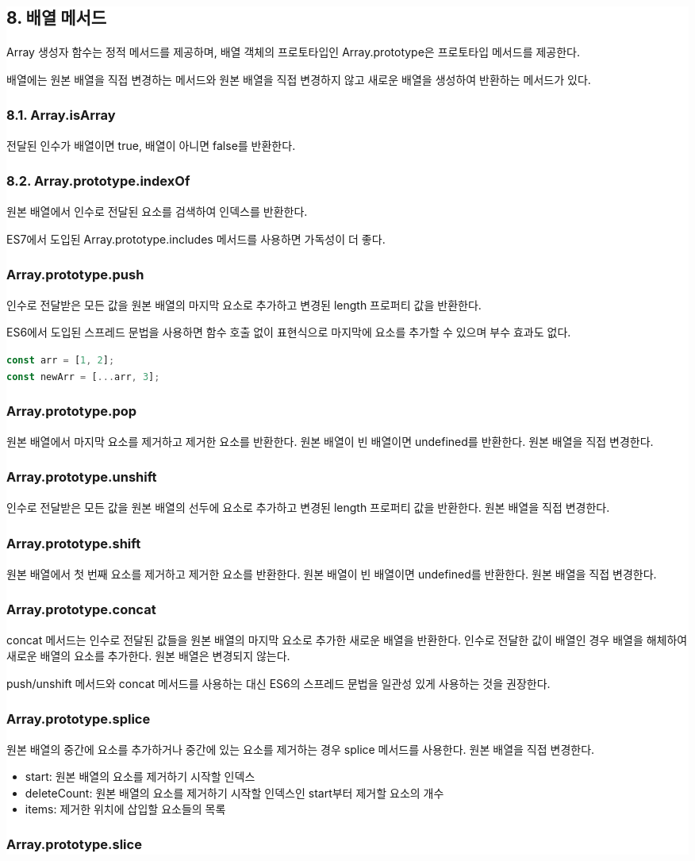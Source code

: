 ## 8. 배열 메서드

Array 생성자 함수는 정적 메서드를 제공하며, 배열 객체의 프로토타입인 Array.prototype은 프로토타입 메서드를 제공한다.

배열에는 원본 배열을 직접 변경하는 메서드와 원본 배열을 직접 변경하지 않고 새로운 배열을 생성하여 반환하는 메서드가 있다.

### 8.1. Array.isArray

전달된 인수가 배열이면 true, 배열이 아니면 false를 반환한다.

### 8.2. Array.prototype.indexOf

원본 배열에서 인수로 전달된 요소를 검색하여 인덱스를 반환한다.

ES7에서 도입된 Array.prototype.includes 메서드를 사용하면 가독성이 더 좋다.

### Array.prototype.push

인수로 전달받은 모든 값을 원본 배열의 마지막 요소로 추가하고 변경된 length 프로퍼티 값을 반환한다.

ES6에서 도입된 스프레드 문법을 사용하면 함수 호출 없이 표현식으로 마지막에 요소를 추가할 수 있으며 부수 효과도 없다.

```js
const arr = [1, 2];
const newArr = [...arr, 3];
```

### Array.prototype.pop

원본 배열에서 마지막 요소를 제거하고 제거한 요소를 반환한다. 원본 배열이 빈 배열이면 undefined를 반환한다. 원본 배열을 직접 변경한다.

### Array.prototype.unshift

인수로 전달받은 모든 값을 원본 배열의 선두에 요소로 추가하고 변경된 length 프로퍼티 값을 반환한다. 원본 배열을 직접 변경한다.

### Array.prototype.shift

원본 배열에서 첫 번째 요소를 제거하고 제거한 요소를 반환한다. 원본 배열이 빈 배열이면 undefined를 반환한다. 원본 배열을 직접 변경한다.

### Array.prototype.concat

concat 메서드는 인수로 전달된 값들을 원본 배열의 마지막 요소로 추가한 새로운 배열을 반환한다. 인수로 전달한 값이 배열인 경우 배열을 해체하여 새로운 배열의 요소를 추가한다. 원본 배열은 변경되지 않는다.

push/unshift 메서드와 concat 메서드를 사용하는 대신 ES6의 스프레드 문법을 일관성 있게 사용하는 것을 권장한다.

### Array.prototype.splice

원본 배열의 중간에 요소를 추가하거나 중간에 있는 요소를 제거하는 경우 splice 메서드를 사용한다. 원본 배열을 직접 변경한다.

- start: 원본 배열의 요소를 제거하기 시작할 인덱스
- deleteCount: 원본 배열의 요소를 제거하기 시작할 인덱스인 start부터 제거할 요소의 개수
- items: 제거한 위치에 삽입할 요소들의 목록

### Array.prototype.slice
